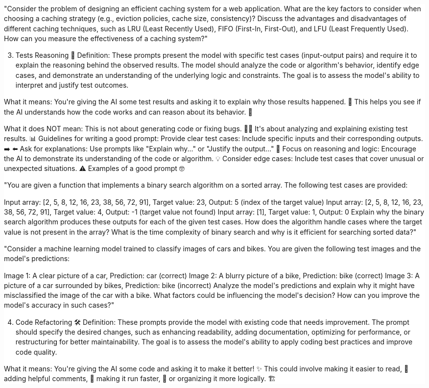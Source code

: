 "Consider the problem of designing an efficient caching system for a web application. What are the key factors to consider when choosing a caching strategy (e.g., eviction policies, cache size, consistency)? Discuss the advantages and disadvantages of different caching techniques, such as LRU (Least Recently Used), FIFO (First-In, First-Out), and LFU (Least Frequently Used). How can you measure the effectiveness of a caching system?"

3. Tests Reasoning 🧪
Definition: These prompts present the model with specific test cases (input-output pairs) and require it to explain the reasoning behind the observed results. The model should analyze the code or algorithm's behavior, identify edge cases, and demonstrate an understanding of the underlying logic and constraints. The goal is to assess the model's ability to interpret and justify test outcomes.

What it means: You're giving the AI some test results and asking it to explain why those results happened. 🤔 This helps you see if the AI understands how the code works and can reason about its behavior. 🧠

What it does NOT mean: This is not about generating code or fixing bugs. 🙅‍♂️ It's about analyzing and explaining existing test results. 📊
Guidelines for writing a good prompt:
Provide clear test cases: Include specific inputs and their corresponding outputs. ➡️ ⬅️
Ask for explanations: Use prompts like "Explain why..." or "Justify the output..." 🤔
Focus on reasoning and logic: Encourage the AI to demonstrate its understanding of the code or algorithm. 💡
Consider edge cases: Include test cases that cover unusual or unexpected situations. ⚠️
Examples of a good prompt 🤓

"You are given a function that implements a binary search algorithm on a sorted array. The following test cases are provided:

Input array: [2, 5, 8, 12, 16, 23, 38, 56, 72, 91], Target value: 23, Output: 5 (index of the target value)
Input array: [2, 5, 8, 12, 16, 23, 38, 56, 72, 91], Target value: 4, Output: -1 (target value not found)
Input array: [1], Target value: 1, Output: 0
Explain why the binary search algorithm produces these outputs for each of the given test cases. How does the algorithm handle cases where the target value is not present in the array? What is the time complexity of binary search and why is it efficient for searching sorted data?"

"Consider a machine learning model trained to classify images of cars and bikes. You are given the following test images and the model's predictions:

Image 1: A clear picture of a car, Prediction: car (correct)
Image 2: A blurry picture of a bike, Prediction: bike (correct)
Image 3: A picture of a car surrounded by bikes, Prediction: bike (incorrect)
Analyze the model's predictions and explain why it might have misclassified the image of the car with a bike. What factors could be influencing the model's decision? How can you improve the model's accuracy in such cases?"

4. Code Refactoring 🛠️
Definition: These prompts provide the model with existing code that needs improvement. The prompt should specify the desired changes, such as enhancing readability, adding documentation, optimizing for performance, or restructuring for better maintainability. The goal is to assess the model's ability to apply coding best practices and improve code quality.

What it means: You're giving the AI some code and asking it to make it better! ✨ This could involve making it easier to read, 📖 adding helpful comments, 📝 making it run faster, 🚀 or organizing it more logically. 🏗️
